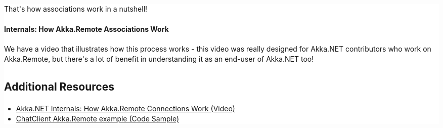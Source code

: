 That's how associations work in a nutshell!

#### Internals: How Akka.Remote Associations Work

We have a video that illustrates how this process works - this video was really designed for Akka.NET contributors who work on Akka.Remote, but there's a lot of benefit in understanding it as an end-user of Akka.NET too!

<iframe width="560" height="315" src="https://www.youtube.com/embed/6c1gVLyYcMM" frameborder="0" allowfullscreen></iframe>

## Additional Resources
* [Akka.NET Internals: How Akka.Remote Connections Work (Video)](https://www.youtube.com/watch?v=6c1gVLyYcMM)
* [ChatClient Akka.Remote example (Code Sample)](https://github.com/akkadotnet/akka.net/tree/dev/src/examples/Chat)